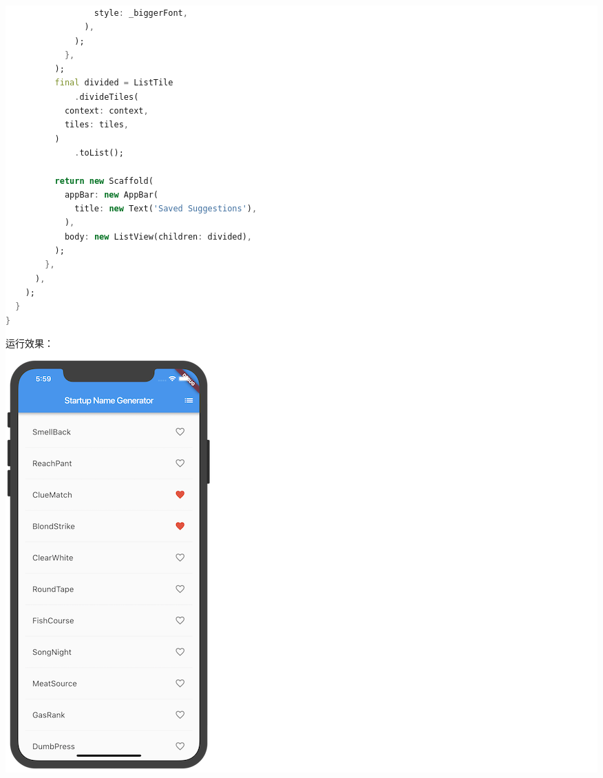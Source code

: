 ``` dart
                  style: _biggerFont,
                ),
              );
            },
          );
          final divided = ListTile
              .divideTiles(
            context: context,
            tiles: tiles,
          )
              .toList();
          
          return new Scaffold(
            appBar: new AppBar(
              title: new Text('Saved Suggestions'),
            ),
            body: new ListView(children: divided),
          );
        },
      ),
    );
  }
}

```

运行效果：

![](./img/10.png)